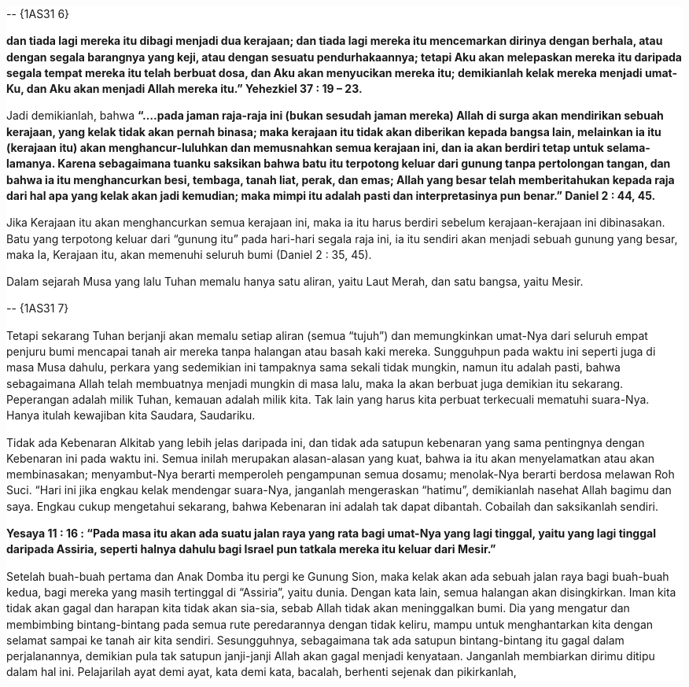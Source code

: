  -- {1AS31 6}   
  
  **dan tiada lagi mereka itu dibagi menjadi dua kerajaan; dan tiada lagi mereka itu mencemarkan dirinya dengan berhala, atau dengan segala barangnya yang keji, atau dengan sesuatu pendurhakaannya; tetapi Aku akan melepaskan mereka itu daripada segala tempat mereka itu telah berbuat dosa, dan Aku akan menyucikan mereka itu; demikianlah kelak mereka menjadi umat-Ku, dan Aku akan menjadi Allah mereka itu.” Yehezkiel 37 : 19 – 23.**

Jadi demikianlah, bahwa **“….pada jaman raja-raja ini (bukan sesudah jaman mereka) Allah di surga akan mendirikan sebuah kerajaan, yang kelak tidak akan pernah binasa; maka kerajaan itu tidak akan diberikan kepada bangsa lain, melainkan ia itu (kerajaan itu) akan menghancur-luluhkan dan memusnahkan semua kerajaan ini, dan ia akan berdiri tetap untuk selama-lamanya. Karena sebagaimana tuanku saksikan bahwa batu itu terpotong keluar dari gunung tanpa pertolongan tangan, dan bahwa ia itu menghancurkan besi, tembaga, tanah liat, perak, dan emas; Allah yang besar telah memberitahukan kepada raja dari hal apa yang kelak akan jadi kemudian; maka mimpi itu adalah pasti dan interpretasinya pun benar.” Daniel 2 : 44, 45.**

Jika Kerajaan itu akan menghancurkan semua kerajaan ini, maka ia itu harus berdiri sebelum kerajaan-kerajaan ini dibinasakan. Batu yang terpotong keluar dari “gunung itu” pada hari-hari segala raja ini, ia itu sendiri akan menjadi sebuah gunung yang besar, maka Ia, Kerajaan itu, akan memenuhi seluruh bumi (Daniel 2 : 35, 45).

Dalam sejarah Musa yang lalu Tuhan memalu hanya satu aliran, yaitu Laut Merah, dan satu bangsa, yaitu Mesir.

 -- {1AS31 7}   
  
  Tetapi sekarang Tuhan berjanji akan memalu setiap aliran (semua “tujuh”) dan memungkinkan umat-Nya dari seluruh empat penjuru bumi mencapai tanah air mereka tanpa halangan atau basah kaki mereka. Sungguhpun pada waktu ini seperti juga di masa Musa dahulu, perkara yang sedemikian ini tampaknya sama sekali tidak mungkin, namun itu adalah pasti, bahwa sebagaimana Allah telah membuatnya menjadi mungkin di masa lalu, maka Ia akan berbuat juga demikian itu sekarang. Peperangan adalah milik Tuhan, kemauan adalah milik kita. Tak lain yang harus kita perbuat terkecuali mematuhi suara-Nya. Hanya itulah kewajiban kita Saudara, Saudariku.

Tidak ada Kebenaran Alkitab yang lebih jelas daripada ini, dan tidak ada satupun kebenaran yang sama pentingnya dengan Kebenaran ini pada waktu ini. Semua inilah merupakan alasan-alasan yang kuat, bahwa ia itu akan menyelamatkan atau akan membinasakan; menyambut-Nya berarti memperoleh pengampunan semua dosamu; menolak-Nya berarti berdosa melawan Roh Suci. “Hari ini jika engkau kelak mendengar suara-Nya, janganlah mengeraskan “hatimu”, demikianlah nasehat Allah bagimu dan saya. Engkau cukup mengetahui sekarang, bahwa Kebenaran ini adalah tak dapat dibantah. Cobailah dan saksikanlah sendiri.

**Yesaya 11 : 16 : “Pada masa itu akan ada suatu jalan raya yang rata bagi umat-Nya yang lagi tinggal, yaitu yang lagi tinggal daripada Assiria, seperti halnya dahulu bagi Israel pun tatkala mereka itu keluar dari Mesir.”**

Setelah buah-buah pertama dan Anak Domba itu pergi ke Gunung Sion, maka kelak akan ada sebuah jalan raya bagi buah-buah kedua, bagi mereka yang masih tertinggal di “Assiria”, yaitu dunia. Dengan kata lain, semua halangan akan disingkirkan. Iman kita tidak akan gagal dan harapan kita tidak akan sia-sia, sebab Allah tidak akan meninggalkan bumi. Dia yang mengatur dan membimbing bintang-bintang pada semua rute peredarannya dengan tidak keliru, mampu untuk menghantarkan kita dengan selamat sampai ke tanah air kita sendiri. Sesungguhnya, sebagaimana tak ada satupun bintang-bintang itu gagal dalam perjalanannya, demikian pula tak satupun janji-janji Allah akan gagal menjadi kenyataan. Janganlah membiarkan dirimu ditipu dalam hal ini. Pelajarilah ayat demi ayat, kata demi kata, bacalah, berhenti sejenak dan pikirkanlah,
